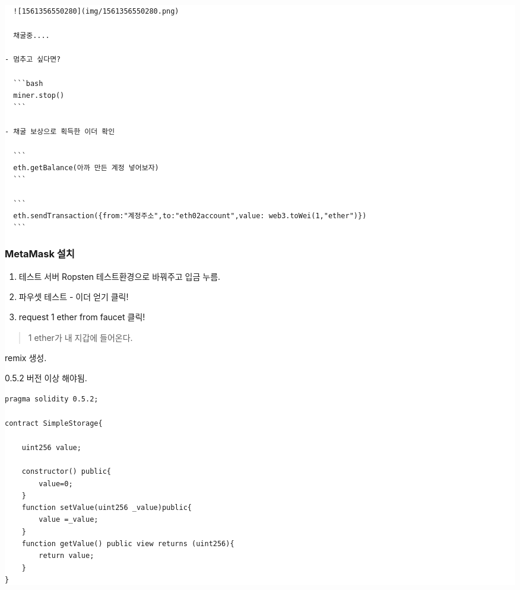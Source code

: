       ![1561356550280](img/1561356550280.png)

      채굴중....

    - 멈추고 싶다면?

      ```bash
      miner.stop()
      ```

    - 채굴 보상으로 획득한 이더 확인

      ```
      eth.getBalance(아까 만든 계정 넣어보자)
      ```

      ```
      eth.sendTransaction({from:"계정주소",to:"eth02account",value: web3.toWei(1,"ether")})
      ```

      

### MetaMask 설치

1. 테스트 서버 Ropsten 테스트환경으로 바꿔주고 입금 누름.

2. 파우셋 테스트 - 이더 얻기 클릭!
3. request 1 ether from faucet 클릭!

> 1 ether가 내 지갑에 들어온다.



remix 생성.

0.5.2 버전 이상 해야됨.



```remix
pragma solidity 0.5.2;

contract SimpleStorage{
    
    uint256 value;
    
    constructor() public{
        value=0;
    }
    function setValue(uint256 _value)public{
        value =_value;
    }
    function getValue() public view returns (uint256){
        return value;
    }
}
```